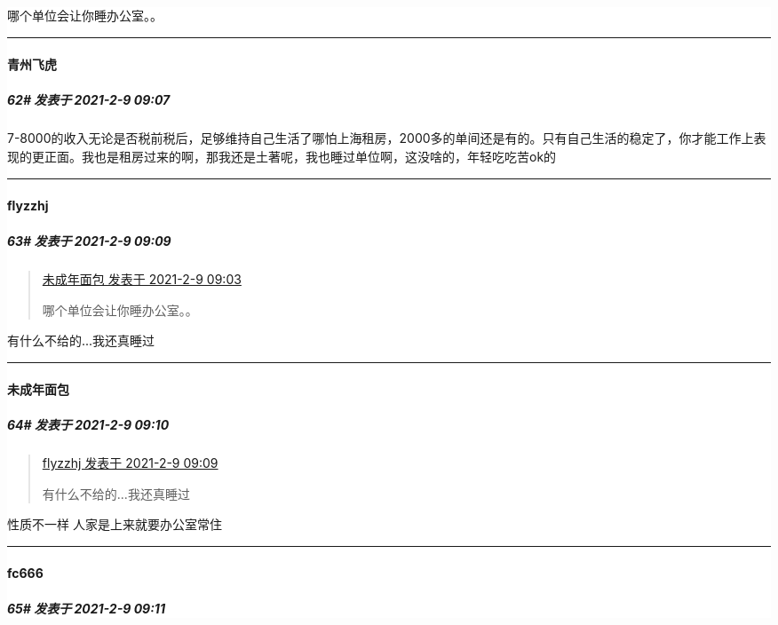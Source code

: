 


哪个单位会让你睡办公室。。







*****

####  青州飞虎  
##### 62#       发表于 2021-2-9 09:07




7-8000的收入无论是否税前税后，足够维持自己生活了哪怕上海租房，2000多的单间还是有的。只有自己生活的稳定了，你才能工作上表现的更正面。我也是租房过来的啊，那我还是土著呢，我也睡过单位啊，这没啥的，年轻吃吃苦ok的







*****

####  flyzzhj  
##### 63#       发表于 2021-2-9 09:09



<blockquote><a href="httphttps://bbs.saraba1st.com/2b/forum.php?mod=redirect&amp;goto=findpost&amp;pid=50284721&amp;ptid=1987022" target="_blank">未成年面包 发表于 2021-2-9 09:03</a>

哪个单位会让你睡办公室。。</blockquote>
有什么不给的...我还真睡过







*****

####  未成年面包  
##### 64#       发表于 2021-2-9 09:10



<blockquote><a href="httphttps://bbs.saraba1st.com/2b/forum.php?mod=redirect&amp;goto=findpost&amp;pid=50284809&amp;ptid=1987022" target="_blank">flyzzhj 发表于 2021-2-9 09:09</a>

有什么不给的...我还真睡过</blockquote>
性质不一样 人家是上来就要办公室常住







*****

####  fc666  
##### 65#       发表于 2021-2-9 09:11
